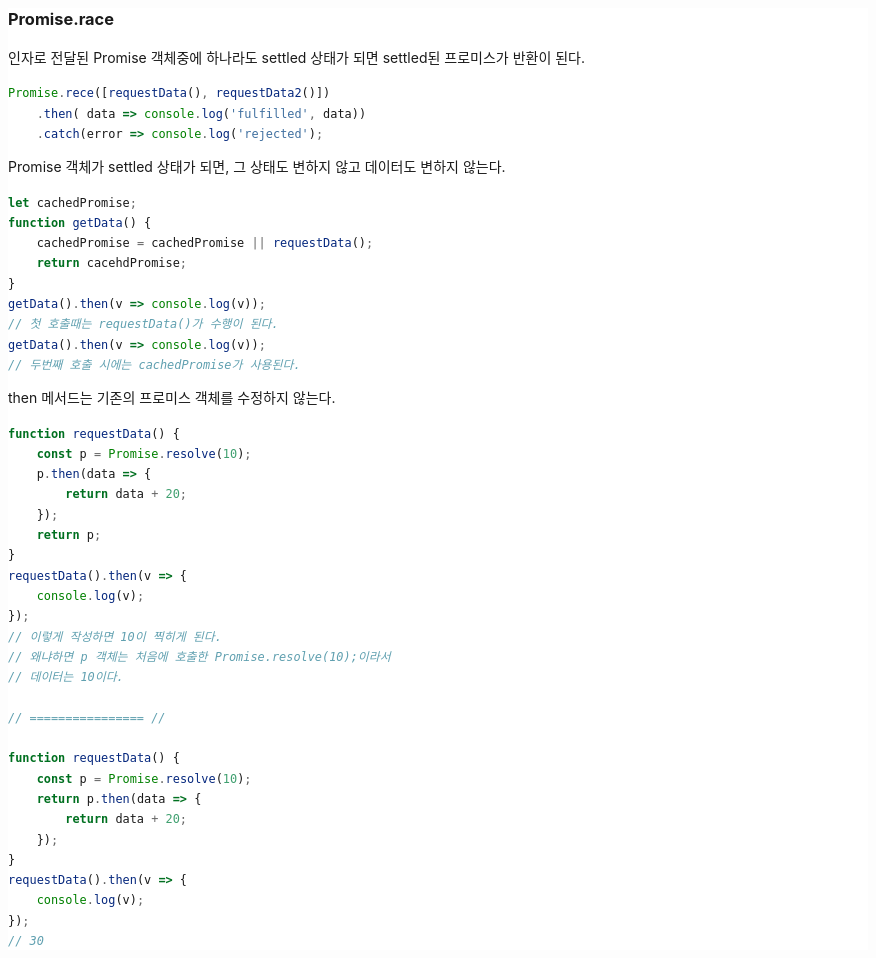
### Promise.race

인자로 전달된 Promise 객체중에 하나라도 settled 상태가 되면 settled된 프로미스가 반환이 된다.

```javascript
Promise.rece([requestData(), requestData2()])
	.then( data => console.log('fulfilled', data))
	.catch(error => console.log('rejected'); 
```


Promise 객체가 settled 상태가 되면, 그 상태도 변하지 않고 데이터도 변하지 않는다.
```javascript
let cachedPromise;
function getData() {
	cachedPromise = cachedPromise || requestData();
	return cacehdPromise;
}
getData().then(v => console.log(v));
// 첫 호출때는 requestData()가 수행이 된다.
getData().then(v => console.log(v));
// 두번째 호출 시에는 cachedPromise가 사용된다.
```


then 메서드는 기존의 프로미스 객체를 수정하지 않는다.


```javascript
function requestData() {
	const p = Promise.resolve(10);
	p.then(data => {
		return data + 20;
	});
	return p;
}
requestData().then(v => {
	console.log(v);
});
// 이렇게 작성하면 10이 찍히게 된다. 
// 왜냐하면 p 객체는 처음에 호출한 Promise.resolve(10);이라서
// 데이터는 10이다.

// ================ //

function requestData() {
	const p = Promise.resolve(10);
	return p.then(data => {
		return data + 20;
	});
}
requestData().then(v => {
	console.log(v);
});
// 30
```
